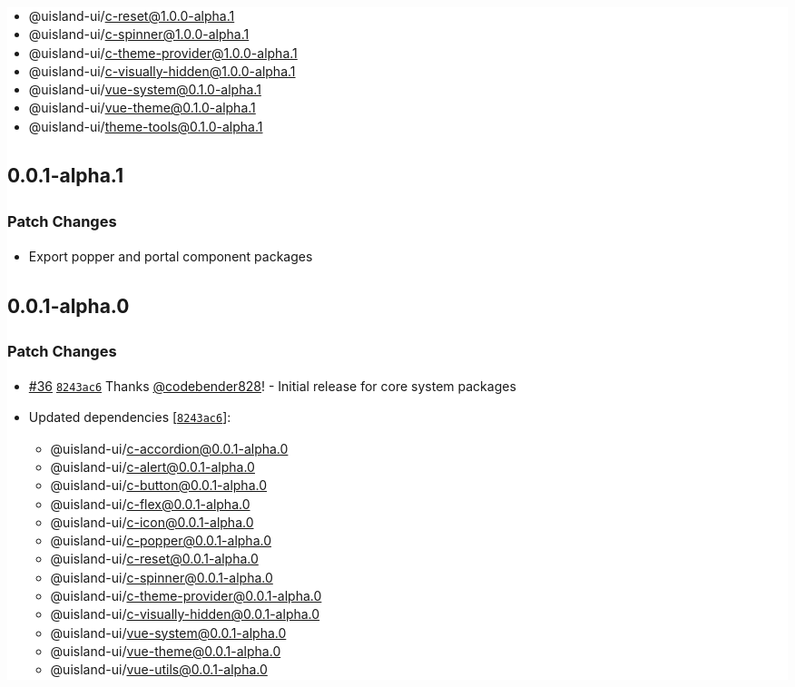   - @uisland-ui/c-reset@1.0.0-alpha.1
  - @uisland-ui/c-spinner@1.0.0-alpha.1
  - @uisland-ui/c-theme-provider@1.0.0-alpha.1
  - @uisland-ui/c-visually-hidden@1.0.0-alpha.1
  - @uisland-ui/vue-system@0.1.0-alpha.1
  - @uisland-ui/vue-theme@0.1.0-alpha.1
  - @uisland-ui/theme-tools@0.1.0-alpha.1

## 0.0.1-alpha.1

### Patch Changes

- Export popper and portal component packages

## 0.0.1-alpha.0

### Patch Changes

- [#36](https://github.com/uisland-ui/uisland-ui-vue-next/pull/36) [`8243ac6`](https://github.com/uisland-ui/uisland-ui-vue-next/commit/8243ac6cdc1ef47e56b3ec2f4635f44396273ee8) Thanks [@codebender828](https://github.com/codebender828)! - Initial release for core system packages

- Updated dependencies [[`8243ac6`](https://github.com/uisland-ui/uisland-ui-vue-next/commit/8243ac6cdc1ef47e56b3ec2f4635f44396273ee8)]:
  - @uisland-ui/c-accordion@0.0.1-alpha.0
  - @uisland-ui/c-alert@0.0.1-alpha.0
  - @uisland-ui/c-button@0.0.1-alpha.0
  - @uisland-ui/c-flex@0.0.1-alpha.0
  - @uisland-ui/c-icon@0.0.1-alpha.0
  - @uisland-ui/c-popper@0.0.1-alpha.0
  - @uisland-ui/c-reset@0.0.1-alpha.0
  - @uisland-ui/c-spinner@0.0.1-alpha.0
  - @uisland-ui/c-theme-provider@0.0.1-alpha.0
  - @uisland-ui/c-visually-hidden@0.0.1-alpha.0
  - @uisland-ui/vue-system@0.0.1-alpha.0
  - @uisland-ui/vue-theme@0.0.1-alpha.0
  - @uisland-ui/vue-utils@0.0.1-alpha.0
